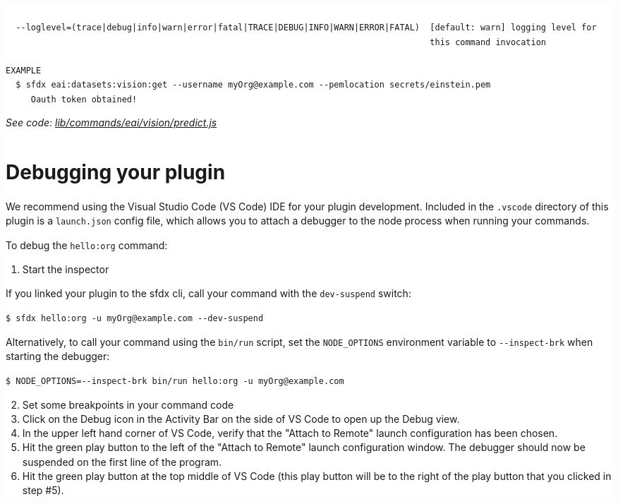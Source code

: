 ```

  --loglevel=(trace|debug|info|warn|error|fatal|TRACE|DEBUG|INFO|WARN|ERROR|FATAL)  [default: warn] logging level for
                                                                                    this command invocation

EXAMPLE
  $ sfdx eai:datasets:vision:get --username myOrg@example.com --pemlocation secrets/einstein.pem
     Oauth token obtained!
```

_See code: [lib/commands/eai/vision/predict.js](https://github.com/dcarroll/eai/blob/v1.0.2/lib/commands/eai/vision/predict.js)_


# Debugging your plugin
We recommend using the Visual Studio Code (VS Code) IDE for your plugin development. Included in the `.vscode` directory of this plugin is a `launch.json` config file, which allows you to attach a debugger to the node process when running your commands.

To debug the `hello:org` command: 
1. Start the inspector
  
If you linked your plugin to the sfdx cli, call your command with the `dev-suspend` switch: 
```sh-session
$ sfdx hello:org -u myOrg@example.com --dev-suspend
```
  
Alternatively, to call your command using the `bin/run` script, set the `NODE_OPTIONS` environment variable to `--inspect-brk` when starting the debugger:
```sh-session
$ NODE_OPTIONS=--inspect-brk bin/run hello:org -u myOrg@example.com
```

2. Set some breakpoints in your command code
3. Click on the Debug icon in the Activity Bar on the side of VS Code to open up the Debug view.
4. In the upper left hand corner of VS Code, verify that the "Attach to Remote" launch configuration has been chosen.
5. Hit the green play button to the left of the "Attach to Remote" launch configuration window. The debugger should now be suspended on the first line of the program. 
6. Hit the green play button at the top middle of VS Code (this play button will be to the right of the play button that you clicked in step #5).